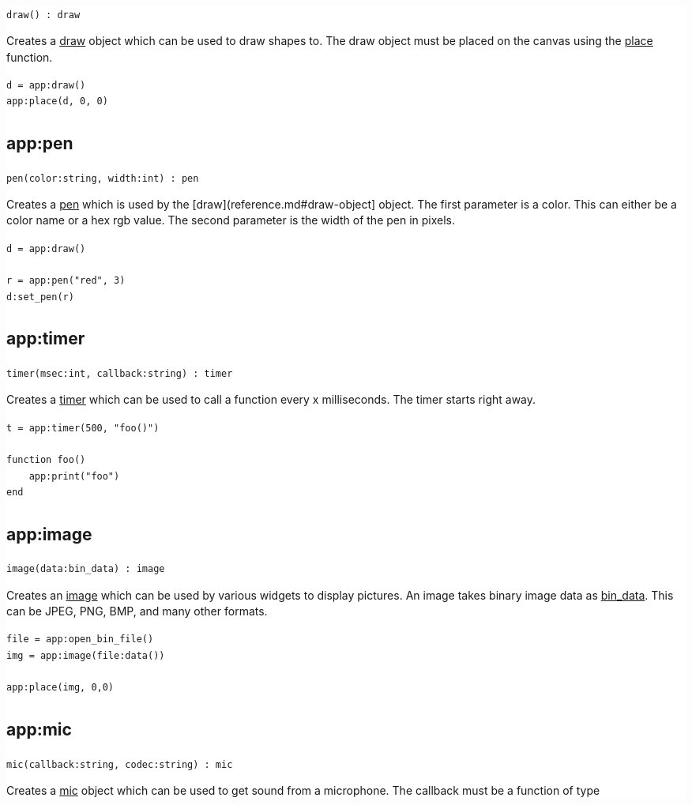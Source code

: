     draw() : draw

Creates a [draw](reference.md#draw-object) object which can be used to draw shapes to. 
The draw object must be placed on the canvas using the [place](reference.md#appplace) function.

    d = app:draw()
    app:place(d, 0, 0)

app:pen
-----

    pen(color:string, width:int) : pen

Creates a [pen](reference.md#pen-object) which is used by the [draw](reference.md#draw-object] object. 
The first parameter is a color. This can either be a color name or a hex rgb value. The second
parameter is the width of the pen in pixels.

    d = app:draw()

    r = app:pen("red", 3)
    d:set_pen(r)

app:timer
-----

    timer(msec:int, callback:string) : timer

Creates a [timer](reference.md#timer-object) which can be used to call a function every x milliseconds. 
The timer starts right away.

    t = app:timer(500, "foo()")

    function foo()
        app:print("foo")
    end

app:image
-----

    image(data:bin_data) : image

Creates an [image](reference.md#image-object) which can be used by various widgets to display pictures. 
An image takes binary image data as [bin_data](reference.md#bin_data-object). 
This can be JPEG, PNG, BMP, and many other formats.

    file = app:open_bin_file()
    img = app:image(file:data())

    app:place(img, 0,0)

app:mic
-----

    mic(callback:string, codec:string) : mic

Creates a [mic](reference.md#mic-object) object which can be used to get sound from a microphone. 
The callback must be a function of type
